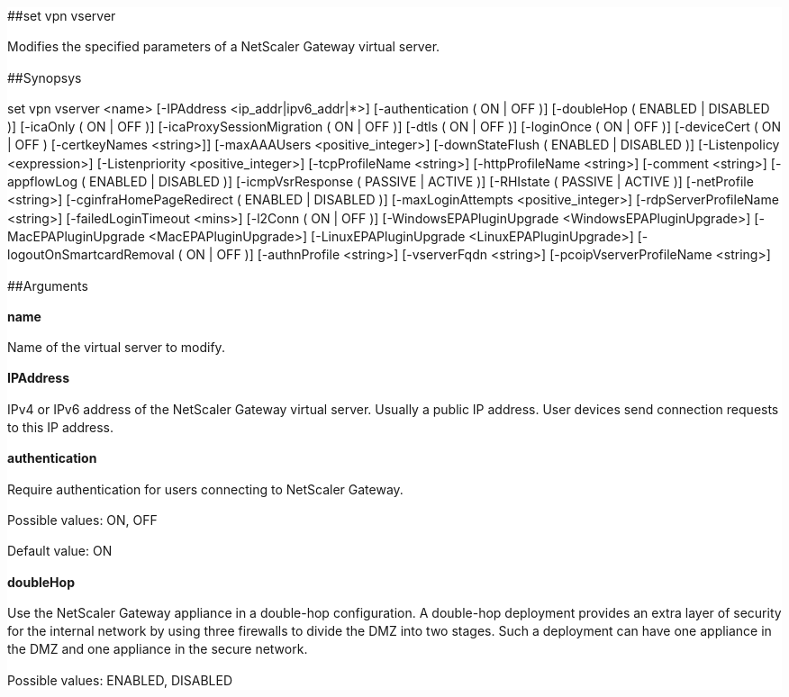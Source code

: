 

##set vpn vserver



Modifies the specified parameters of a NetScaler Gateway virtual server.





##Synopsys



set vpn vserver &lt;name> [-IPAddress &lt;ip_addr|ipv6_addr|*>] [-authentication ( ON | OFF )] [-doubleHop ( ENABLED | DISABLED )] [-icaOnly ( ON | OFF )] [-icaProxySessionMigration ( ON | OFF )] [-dtls ( ON | OFF )] [-loginOnce ( ON | OFF )] [-deviceCert ( ON | OFF )  [-certkeyNames &lt;string>]] [-maxAAAUsers &lt;positive_integer>] [-downStateFlush ( ENABLED | DISABLED )] [-Listenpolicy &lt;expression>] [-Listenpriority &lt;positive_integer>] [-tcpProfileName &lt;string>] [-httpProfileName &lt;string>] [-comment &lt;string>] [-appflowLog ( ENABLED | DISABLED )] [-icmpVsrResponse ( PASSIVE | ACTIVE )] [-RHIstate ( PASSIVE | ACTIVE )] [-netProfile &lt;string>] [-cginfraHomePageRedirect ( ENABLED | DISABLED )] [-maxLoginAttempts &lt;positive_integer>] [-rdpServerProfileName &lt;string>] [-failedLoginTimeout &lt;mins>] [-l2Conn ( ON | OFF )] [-WindowsEPAPluginUpgrade &lt;WindowsEPAPluginUpgrade>] [-MacEPAPluginUpgrade &lt;MacEPAPluginUpgrade>] [-LinuxEPAPluginUpgrade &lt;LinuxEPAPluginUpgrade>] [-logoutOnSmartcardRemoval ( ON | OFF )] [-authnProfile &lt;string>] [-vserverFqdn &lt;string>] [-pcoipVserverProfileName &lt;string>]





##Arguments



<b>name</b>

Name of the virtual server to modify.



<b>IPAddress</b>

IPv4 or IPv6 address of the NetScaler Gateway virtual server. Usually a public IP address. User devices send connection requests to this IP address.



<b>authentication</b>

Require authentication for users connecting to NetScaler Gateway.

Possible values: ON, OFF

Default value: ON



<b>doubleHop</b>

Use the NetScaler Gateway appliance in a double-hop configuration. A double-hop deployment provides an extra layer of security for the internal network by using three firewalls to divide the DMZ into two stages. Such a deployment can have one appliance in the DMZ and one appliance in the secure network.

Possible values: ENABLED, DISABLED
